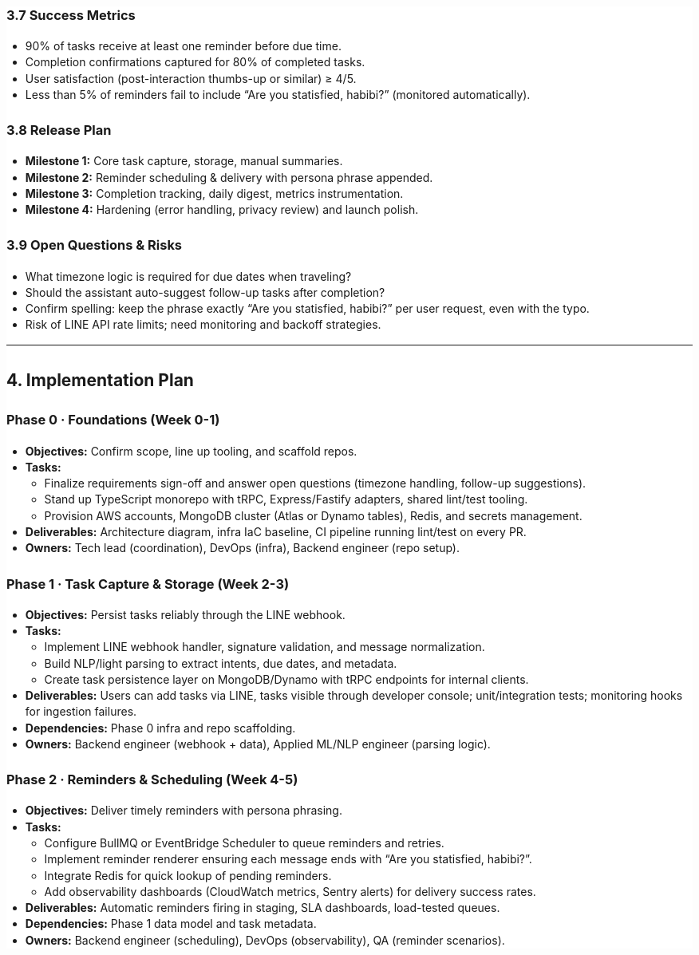 ### 3.7 Success Metrics
- 90% of tasks receive at least one reminder before due time.
- Completion confirmations captured for 80% of completed tasks.
- User satisfaction (post-interaction thumbs-up or similar) ≥ 4/5.
- Less than 5% of reminders fail to include “Are you statisfied, habibi?” (monitored automatically).

### 3.8 Release Plan
- **Milestone 1:** Core task capture, storage, manual summaries.
- **Milestone 2:** Reminder scheduling & delivery with persona phrase appended.
- **Milestone 3:** Completion tracking, daily digest, metrics instrumentation.
- **Milestone 4:** Hardening (error handling, privacy review) and launch polish.

### 3.9 Open Questions & Risks
- What timezone logic is required for due dates when traveling?
- Should the assistant auto-suggest follow-up tasks after completion?
- Confirm spelling: keep the phrase exactly “Are you statisfied, habibi?” per user request, even with the typo.
- Risk of LINE API rate limits; need monitoring and backoff strategies.

---

## 4. Implementation Plan

### Phase 0 · Foundations (Week 0-1)
- **Objectives:** Confirm scope, line up tooling, and scaffold repos.
- **Tasks:**
  - Finalize requirements sign-off and answer open questions (timezone handling, follow-up suggestions).
  - Stand up TypeScript monorepo with tRPC, Express/Fastify adapters, shared lint/test tooling.
  - Provision AWS accounts, MongoDB cluster (Atlas or Dynamo tables), Redis, and secrets management.
- **Deliverables:** Architecture diagram, infra IaC baseline, CI pipeline running lint/test on every PR.
- **Owners:** Tech lead (coordination), DevOps (infra), Backend engineer (repo setup).

### Phase 1 · Task Capture & Storage (Week 2-3)
- **Objectives:** Persist tasks reliably through the LINE webhook.
- **Tasks:**
  - Implement LINE webhook handler, signature validation, and message normalization.
  - Build NLP/light parsing to extract intents, due dates, and metadata.
  - Create task persistence layer on MongoDB/Dynamo with tRPC endpoints for internal clients.
- **Deliverables:** Users can add tasks via LINE, tasks visible through developer console; unit/integration tests; monitoring hooks for ingestion failures.
- **Dependencies:** Phase 0 infra and repo scaffolding.
- **Owners:** Backend engineer (webhook + data), Applied ML/NLP engineer (parsing logic).

### Phase 2 · Reminders & Scheduling (Week 4-5)
- **Objectives:** Deliver timely reminders with persona phrasing.
- **Tasks:**
  - Configure BullMQ or EventBridge Scheduler to queue reminders and retries.
  - Implement reminder renderer ensuring each message ends with “Are you statisfied, habibi?”.
  - Integrate Redis for quick lookup of pending reminders.
  - Add observability dashboards (CloudWatch metrics, Sentry alerts) for delivery success rates.
- **Deliverables:** Automatic reminders firing in staging, SLA dashboards, load-tested queues.
- **Dependencies:** Phase 1 data model and task metadata.
- **Owners:** Backend engineer (scheduling), DevOps (observability), QA (reminder scenarios).
